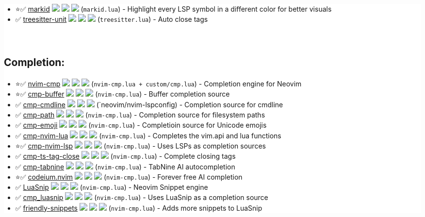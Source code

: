 - ⭐✅ [markid](https://github.com/David-Kunz/markid) ![](https://img.shields.io/github/stars/David-Kunz/markid) ![](https://img.shields.io/github/last-commit/David-Kunz/markid) ![](https://img.shields.io/github/commit-activity/y/David-Kunz/markid) (`markid.lua`) - Highlight every LSP symbol in a different color for better visuals
- ✅ [treesitter-unit](https://github.com/David-Kunz/treesitter-unit) ![](https://img.shields.io/github/stars/David-Kunz/treesitter-unit) ![](https://img.shields.io/github/last-commit/David-Kunz/treesitter-unit) ![](https://img.shields.io/github/commit-activity/y/David-Kunz/treesitter-unit) (`treesitter.lua`) - Auto close tags
<br>


## Completion:
- ⭐✅ [nvim-cmp](https://github.com/hrsh7th/nvim-cmp) ![](https://img.shields.io/github/stars/hrsh7th/nvim-cmp) ![](https://img.shields.io/github/last-commit/hrsh7th/nvim-cmp) ![](https://img.shields.io/github/commit-activity/y/hrsh7th/nvim-cmp) (`nvim-cmp.lua + custom/cmp.lua`) - Completion engine for Neovim
- ⭐✅ [cmp-buffer](https://github.com/hrsh7th/cmp-buffer) ![](https://img.shields.io/github/stars/hrsh7th/cmp-buffer) ![](https://img.shields.io/github/last-commit/hrsh7th/cmp-buffer) ![](https://img.shields.io/github/commit-activity/y/hrsh7th/cmp-buffer) (`nvim-cmp.lua`) - Buffer completion source
- ✅ [cmp-cmdline](https://github.com/hrsh7th/cmp-cmdline) ![](https://img.shields.io/github/stars/hrsh7th/cmp-cmdline) ![](https://img.shields.io/github/last-commit/hrsh7th/cmp-cmdline) ![](https://img.shields.io/github/commit-activity/y/hrsh7th/cmp-cmdline) (`neovim/nvim-lspconfig) - Completion source for cmdline
- ✅ [cmp-path](https://github.com/hrsh7th/cmp-path) ![](https://img.shields.io/github/stars/hrsh7th/cmp-path) ![](https://img.shields.io/github/last-commit/hrsh7th/cmp-path) ![](https://img.shields.io/github/commit-activity/y/hrsh7th/cmp-path) (`nvim-cmp.lua`) - Completion source for filesystem paths
- ✅ [cmp-emoji](https://github.com/hrsh7th/cmp-emoji) ![](https://img.shields.io/github/stars/hrsh7th/cmp-emoji) ![](https://img.shields.io/github/last-commit/hrsh7th/cmp-emoji) ![](https://img.shields.io/github/commit-activity/y/hrsh7th/cmp-emoji) (`nvim-cmp.lua`) - Completioin source for Unicode emojis
- ✅ [cmp-nvim-lua](https://github.com/hrsh7th/cmp-nvim-lua) ![](https://img.shields.io/github/stars/hrsh7th/cmp-nvim-lua) ![](https://img.shields.io/github/last-commit/hrsh7th/cmp-nvim-lua) ![](https://img.shields.io/github/commit-activity/y/hrsh7th/cmp-nvim-lua) (`nvim-cmp.lua`) - Completes the vim.api and lua functions
- ⭐✅ [cmp-nvim-lsp](https://github.com/hrsh7th/cmp-nvim-lsp) ![](https://img.shields.io/github/stars/hrsh7th/cmp-nvim-lsp) ![](https://img.shields.io/github/last-commit/hrsh7th/cmp-nvim-lsp) ![](https://img.shields.io/github/commit-activity/y/hrsh7th/cmp-nvim-lsp) (`nvim-cmp.lua`) - Uses LSPs as completion sources
- ✅ [cmp-ts-tag-close](https://github.com/buschco/nvim-cmp-ts-tag-close) ![](https://img.shields.io/github/stars/buschco/nvim-cmp-ts-tag-close) ![](https://img.shields.io/github/last-commit/buschco/nvim-cmp-ts-tag-close) ![](https://img.shields.io/github/commit-activity/y/buschco/nvim-cmp-ts-tag-close) (`nvim-cmp.lua`) - Complete closing tags
- ✅ [cmp-tabnine](https://github.com/tzachar/cmp-tabnine) ![](https://img.shields.io/github/stars/tzachar/cmp-tabnine) ![](https://img.shields.io/github/last-commit/tzachar/cmp-tabnine) ![](https://img.shields.io/github/commit-activity/y/tzachar/cmp-tabnine) (`nvim-cmp.lua`) - TabNine AI autocompletion
- ⭐✅ [codeium.nvim](https://github.com/jcdickinson/codeium.nvim) ![](https://img.shields.io/github/stars/jcdickinson/codeium.nvim) ![](https://img.shields.io/github/last-commit/jcdickinson/codeium.nvim) ![](https://img.shields.io/github/commit-activity/y/jcdickinson/codeium.nvim) (`nvim-cmp.lua`) - Forever free AI completion
- ✅ [LuaSnip](https://github.com/L3MON4D3/LuaSnip) ![](https://img.shields.io/github/stars/L3MON4D3/LuaSnip) ![](https://img.shields.io/github/last-commit/L3MON4D3/LuaSnip) ![](https://img.shields.io/github/commit-activity/y/L3MON4D3/LuaSnip) (`nvim-cmp.lua`) - Neovim Snippet engine
- ✅ [cmp_luasnip](https://github.com/saadparwaiz1/cmp_luasnip) ![](https://img.shields.io/github/stars/saadparwaiz1/cmp_luasnip) ![](https://img.shields.io/github/last-commit/saadparwaiz1/cmp_luasnip) ![](https://img.shields.io/github/commit-activity/y/saadparwaiz1/cmp_luasnip) (`nvim-cmp.lua`) - Uses LuaSnip as a completion source
- ✅ [friendly-snippets](https://github.com/rafamadriz/friendly-snippets) ![](https://img.shields.io/github/stars/rafamadriz/friendly-snippets) ![](https://img.shields.io/github/last-commit/rafamadriz/friendly-snippets) ![](https://img.shields.io/github/commit-activity/y/rafamadriz/friendly-snippets) (`nvim-cmp.lua`) - Adds more snippets to LuaSnip